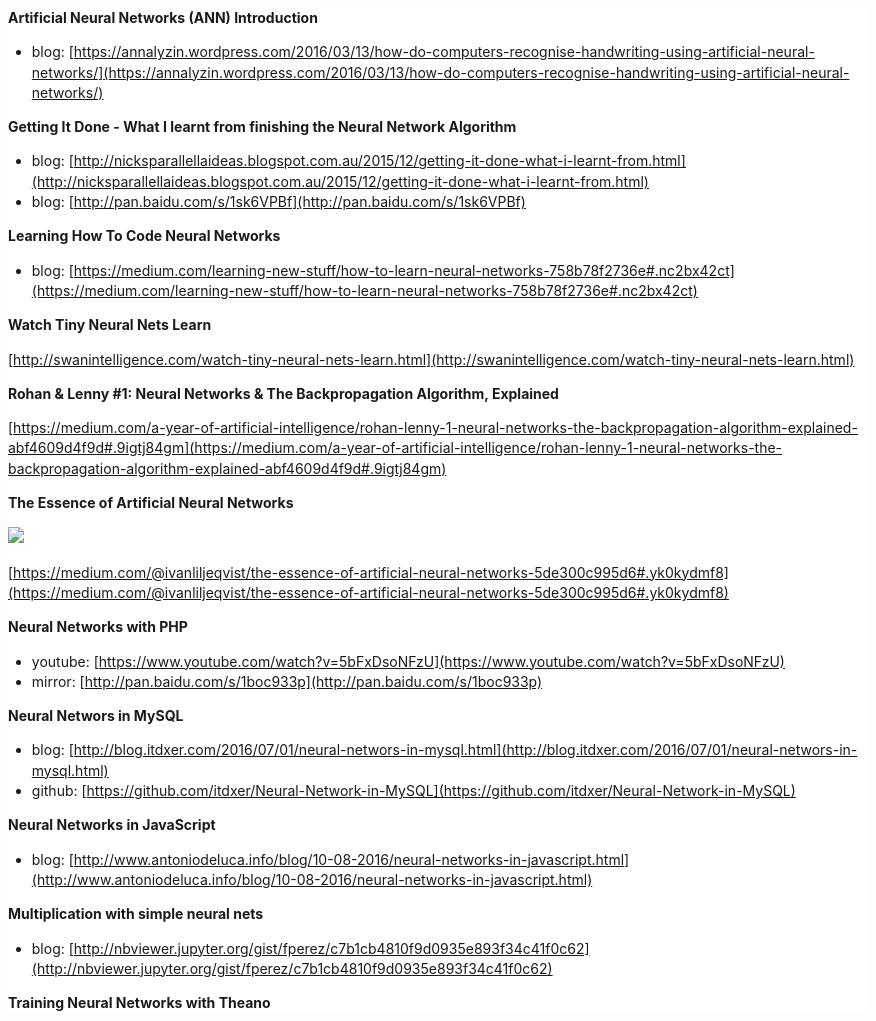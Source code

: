 **Artificial Neural Networks (ANN) Introduction**

- blog: [https://annalyzin.wordpress.com/2016/03/13/how-do-computers-recognise-handwriting-using-artificial-neural-networks/](https://annalyzin.wordpress.com/2016/03/13/how-do-computers-recognise-handwriting-using-artificial-neural-networks/)

**Getting It Done - What I learnt from finishing the Neural Network Algorithm**

- blog: [http://nicksparallellaideas.blogspot.com.au/2015/12/getting-it-done-what-i-learnt-from.html](http://nicksparallellaideas.blogspot.com.au/2015/12/getting-it-done-what-i-learnt-from.html)
- blog: [http://pan.baidu.com/s/1sk6VPBf](http://pan.baidu.com/s/1sk6VPBf)

**Learning How To Code Neural Networks**

- blog: [https://medium.com/learning-new-stuff/how-to-learn-neural-networks-758b78f2736e#.nc2bx42ct](https://medium.com/learning-new-stuff/how-to-learn-neural-networks-758b78f2736e#.nc2bx42ct)

**Watch Tiny Neural Nets Learn**

[http://swanintelligence.com/watch-tiny-neural-nets-learn.html](http://swanintelligence.com/watch-tiny-neural-nets-learn.html)

**Rohan & Lenny #1: Neural Networks & The Backpropagation Algorithm, Explained**

[https://medium.com/a-year-of-artificial-intelligence/rohan-lenny-1-neural-networks-the-backpropagation-algorithm-explained-abf4609d4f9d#.9igtj84gm](https://medium.com/a-year-of-artificial-intelligence/rohan-lenny-1-neural-networks-the-backpropagation-algorithm-explained-abf4609d4f9d#.9igtj84gm)

**The Essence of Artificial Neural Networks**

![](https://cdn-images-1.medium.com/max/800/1*eBMwpBBboAXgqsawwOKkPw.png)

[https://medium.com/@ivanliljeqvist/the-essence-of-artificial-neural-networks-5de300c995d6#.yk0kydmf8](https://medium.com/@ivanliljeqvist/the-essence-of-artificial-neural-networks-5de300c995d6#.yk0kydmf8)

**Neural Networks with PHP**

- youtube: [https://www.youtube.com/watch?v=5bFxDsoNFzU](https://www.youtube.com/watch?v=5bFxDsoNFzU)
- mirror: [http://pan.baidu.com/s/1boc933p](http://pan.baidu.com/s/1boc933p)

**Neural Networs in MySQL**

- blog: [http://blog.itdxer.com/2016/07/01/neural-networs-in-mysql.html](http://blog.itdxer.com/2016/07/01/neural-networs-in-mysql.html)
- github: [https://github.com/itdxer/Neural-Network-in-MySQL](https://github.com/itdxer/Neural-Network-in-MySQL)

**Neural Networks in JavaScript**

- blog: [http://www.antoniodeluca.info/blog/10-08-2016/neural-networks-in-javascript.html](http://www.antoniodeluca.info/blog/10-08-2016/neural-networks-in-javascript.html)

**Multiplication with simple neural nets**

- blog: [http://nbviewer.jupyter.org/gist/fperez/c7b1cb4810f9d0935e893f34c41f0c62](http://nbviewer.jupyter.org/gist/fperez/c7b1cb4810f9d0935e893f34c41f0c62)

**Training Neural Networks with Theano**
